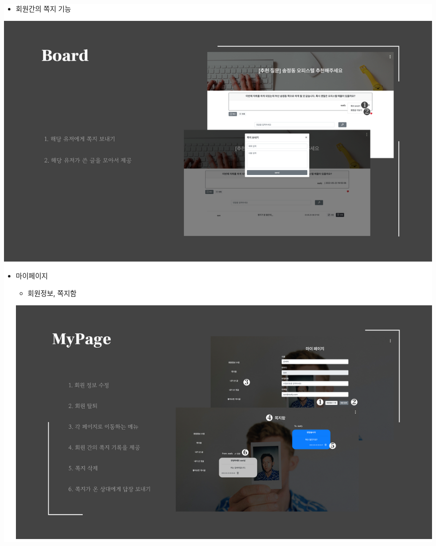 
  - 회원간의 쪽지 기능
  
  ![게시판_쪽지작성](/happyhouse_document/img/게시판_쪽지작성.png)


- 마이페이지

  - 회원정보, 쪽지함
  
  ![마이페이지_쪽지함](/happyhouse_document/img/마이페이지_쪽지함.png)
  